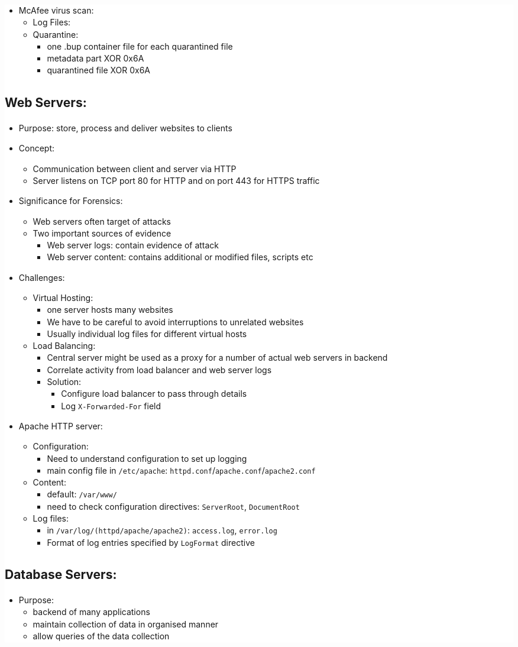 - McAfee virus scan:
	- Log Files:
	- Quarantine:
		- one .bup container file for each quarantined file
		- metadata part XOR 0x6A
		- quarantined file XOR 0x6A



## Web Servers:
- Purpose:
	 store, process and deliver websites to clients

- Concept:
	- Communication between client and server via HTTP
	- Server listens on TCP port 80 for HTTP and on port 443 for HTTPS traffic
  
- Significance for Forensics:
	- Web servers often target of attacks
	- Two important sources of evidence
		- Web server logs: contain evidence of attack
		- Web server content: contains additional or modified files, scripts etc

- Challenges:
	- Virtual Hosting:
		- one server hosts many websites
		- We have to be careful to avoid interruptions to unrelated websites
		- Usually individual log files for different virtual hosts
	- Load Balancing:
		- Central server might be used as a proxy for a number of actual web servers in backend
		- Correlate activity from load balancer and web server logs
		- Solution: 
			- Configure load balancer to pass through details
			- Log `X-Forwarded-For` field

- Apache HTTP server:
	- Configuration:
		- Need to understand configuration to set up logging
		- main config file in `/etc/apache`: `httpd.conf`/`apache.conf`/`apache2.conf`
	- Content:
		- default: `/var/www/`
		- need to check configuration directives: `ServerRoot`, `DocumentRoot`
	- Log files:
		- in `/var/log/(httpd/apache/apache2)`: `access.log`, `error.log`
		- Format of log entries specified by `LogFormat` directive



## Database Servers:
- Purpose:
	- backend of many applications
	- maintain collection of data in organised manner
	- allow queries of the data collection
